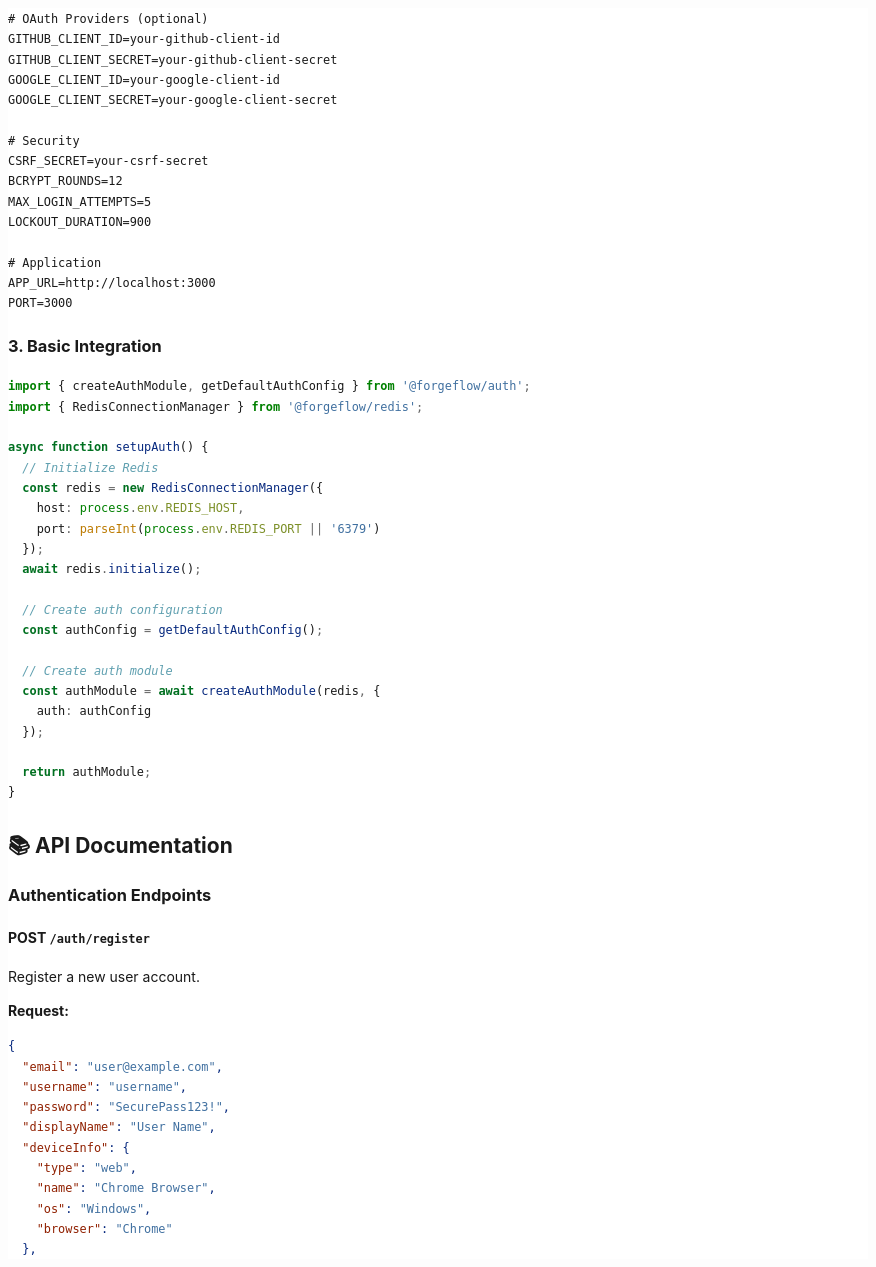 ```env
# OAuth Providers (optional)
GITHUB_CLIENT_ID=your-github-client-id
GITHUB_CLIENT_SECRET=your-github-client-secret
GOOGLE_CLIENT_ID=your-google-client-id
GOOGLE_CLIENT_SECRET=your-google-client-secret

# Security
CSRF_SECRET=your-csrf-secret
BCRYPT_ROUNDS=12
MAX_LOGIN_ATTEMPTS=5
LOCKOUT_DURATION=900

# Application
APP_URL=http://localhost:3000
PORT=3000
```

### 3. Basic Integration

```typescript
import { createAuthModule, getDefaultAuthConfig } from '@forgeflow/auth';
import { RedisConnectionManager } from '@forgeflow/redis';

async function setupAuth() {
  // Initialize Redis
  const redis = new RedisConnectionManager({
    host: process.env.REDIS_HOST,
    port: parseInt(process.env.REDIS_PORT || '6379')
  });
  await redis.initialize();

  // Create auth configuration
  const authConfig = getDefaultAuthConfig();

  // Create auth module
  const authModule = await createAuthModule(redis, {
    auth: authConfig
  });

  return authModule;
}
```

## 📚 API Documentation

### Authentication Endpoints

#### POST `/auth/register`
Register a new user account.

**Request:**
```json
{
  "email": "user@example.com",
  "username": "username",
  "password": "SecurePass123!",
  "displayName": "User Name",
  "deviceInfo": {
    "type": "web",
    "name": "Chrome Browser",
    "os": "Windows",
    "browser": "Chrome"
  },
```